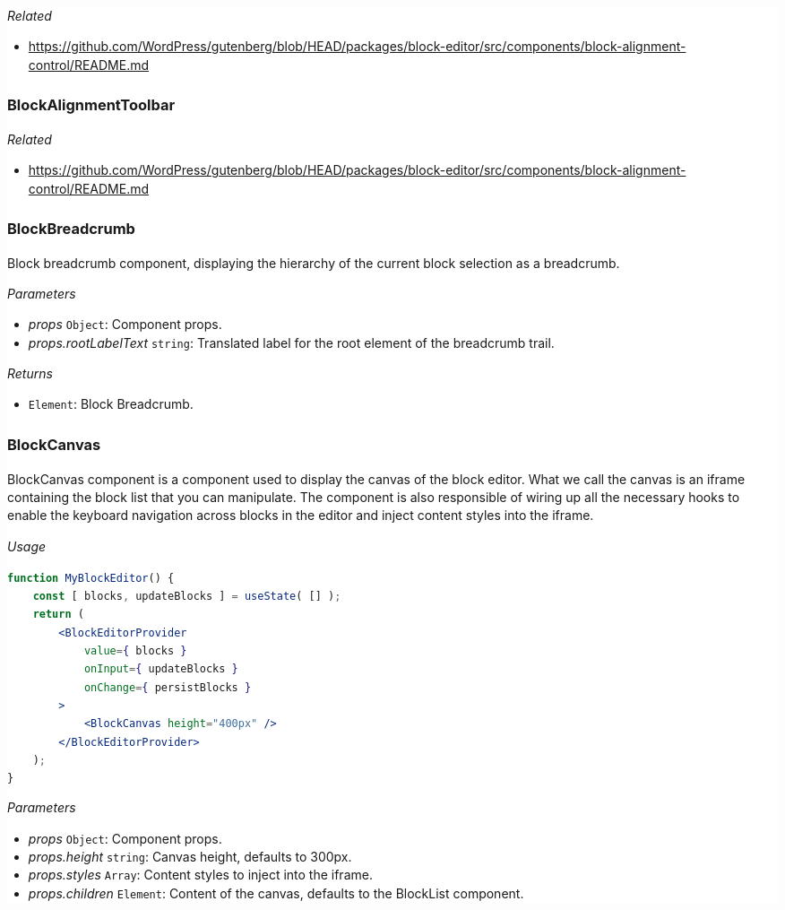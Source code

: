 _Related_

-   <https://github.com/WordPress/gutenberg/blob/HEAD/packages/block-editor/src/components/block-alignment-control/README.md>

### BlockAlignmentToolbar

_Related_

-   <https://github.com/WordPress/gutenberg/blob/HEAD/packages/block-editor/src/components/block-alignment-control/README.md>

### BlockBreadcrumb

Block breadcrumb component, displaying the hierarchy of the current block selection as a breadcrumb.

_Parameters_

-   _props_ `Object`: Component props.
-   _props.rootLabelText_ `string`: Translated label for the root element of the breadcrumb trail.

_Returns_

-   `Element`: Block Breadcrumb.

### BlockCanvas

BlockCanvas component is a component used to display the canvas of the block editor. What we call the canvas is an iframe containing the block list that you can manipulate. The component is also responsible of wiring up all the necessary hooks to enable the keyboard navigation across blocks in the editor and inject content styles into the iframe.

_Usage_

```jsx
function MyBlockEditor() {
	const [ blocks, updateBlocks ] = useState( [] );
	return (
		<BlockEditorProvider
			value={ blocks }
			onInput={ updateBlocks }
			onChange={ persistBlocks }
		>
			<BlockCanvas height="400px" />
		</BlockEditorProvider>
	);
}
```

_Parameters_

-   _props_ `Object`: Component props.
-   _props.height_ `string`: Canvas height, defaults to 300px.
-   _props.styles_ `Array`: Content styles to inject into the iframe.
-   _props.children_ `Element`: Content of the canvas, defaults to the BlockList component.
